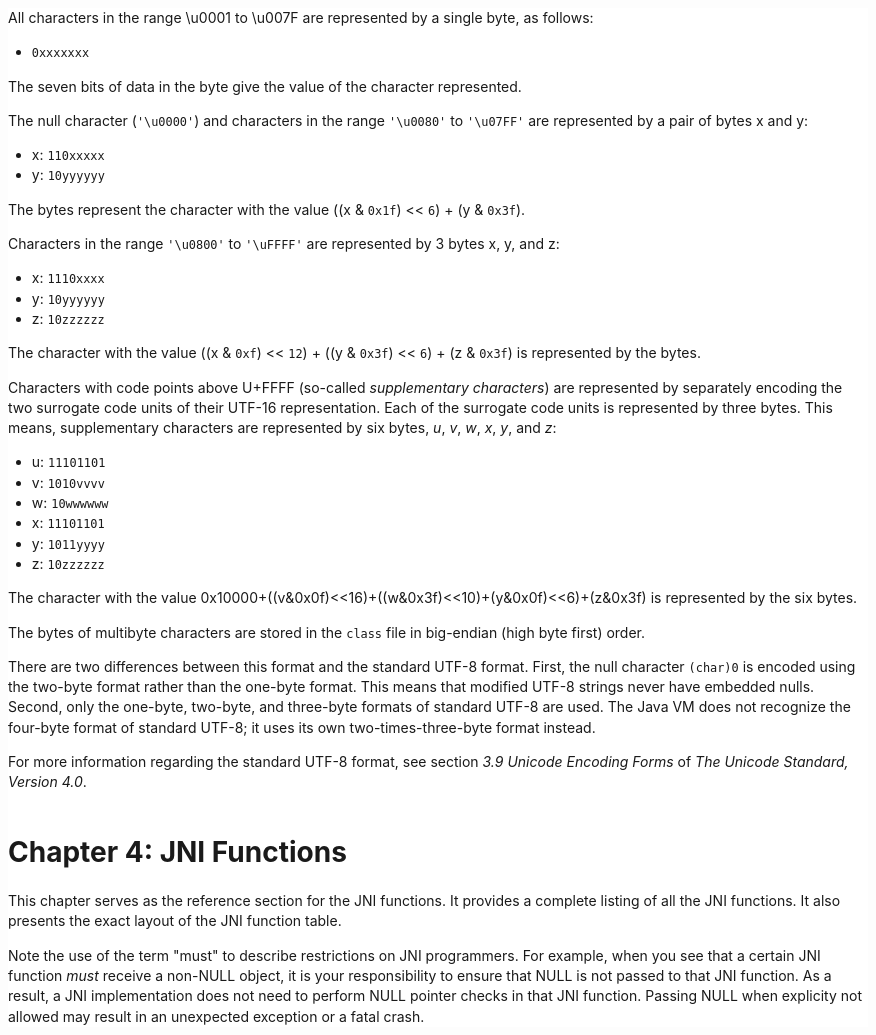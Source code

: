 All characters in the range \\u0001 to \\u007F are represented by a single byte, as follows:

*   `0xxxxxxx`

The seven bits of data in the byte give the value of the character represented.

The null character (`'\u0000'`) and characters in the range `'\u0080'` to `'\u07FF'` are represented by a pair of bytes x and y:

*   x: `110xxxxx`
*   y: `10yyyyyy`

The bytes represent the character with the value ((x & `0x1f`) << `6`) + (y & `0x3f`).

Characters in the range `'\u0800'` to `'\uFFFF'` are represented by 3 bytes x, y, and z:

*   x: `1110xxxx`
*   y: `10yyyyyy`
*   z: `10zzzzzz`

The character with the value ((x & `0xf`) << `12`) + ((y & `0x3f`) << `6`) + (z & `0x3f`) is represented by the bytes.

Characters with code points above U+FFFF (so-called _supplementary characters_) are represented by separately encoding the two surrogate code units of their UTF-16 representation. Each of the surrogate code units is represented by three bytes. This means, supplementary characters are represented by six bytes, _u_, _v_, _w_, _x_, _y_, and _z_:

*   u: `11101101`
*   v: `1010vvvv`
*   w: `10wwwwww`
*   x: `11101101`
*   y: `1011yyyy`
*   z: `10zzzzzz`

The character with the value 0x10000+((v&0x0f)<<16)+((w&0x3f)<<10)+(y&0x0f)<<6)+(z&0x3f) is represented by the six bytes.

The bytes of multibyte characters are stored in the `class` file in big-endian (high byte first) order.

There are two differences between this format and the standard UTF-8 format. First, the null character `(char)0` is encoded using the two-byte format rather than the one-byte format. This means that modified UTF-8 strings never have embedded nulls. Second, only the one-byte, two-byte, and three-byte formats of standard UTF-8 are used. The Java VM does not recognize the four-byte format of standard UTF-8; it uses its own two-times-three-byte format instead.

For more information regarding the standard UTF-8 format, see section _3.9 Unicode Encoding Forms_ of _The Unicode Standard, Version 4.0_.



Chapter 4: JNI Functions
========================

This chapter serves as the reference section for the JNI functions. It provides a complete listing of all the JNI functions. It also presents the exact layout of the JNI function table.

Note the use of the term "must" to describe restrictions on JNI programmers. For example, when you see that a certain JNI function _must_ receive a non-NULL object, it is your responsibility to ensure that NULL is not passed to that JNI function. As a result, a JNI implementation does not need to perform NULL pointer checks in that JNI function. Passing NULL when explicity not allowed may result in an unexpected exception or a fatal crash.
